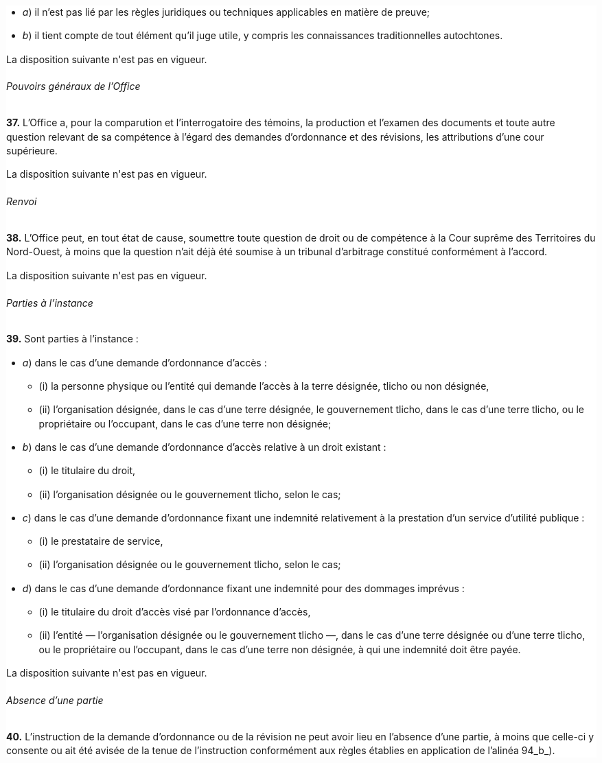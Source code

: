   * _a_) il n’est pas lié par les règles juridiques ou techniques applicables en matière de preuve;

  * _b_) il tient compte de tout élément qu’il juge utile, y compris les connaissances traditionnelles autochtones.

La disposition suivante n'est pas en vigueur.

###### Pouvoirs généraux de l’Office

**37.** L’Office a, pour la comparution et l’interrogatoire des témoins, la production et l’examen des documents et toute autre question relevant de sa compétence à l’égard des demandes d’ordonnance et des révisions, les attributions d’une cour supérieure.

La disposition suivante n'est pas en vigueur.

###### Renvoi

**38.** L’Office peut, en tout état de cause, soumettre toute question de droit ou de compétence à la Cour suprême des Territoires du Nord-Ouest, à moins que la question n’ait déjà été soumise à un tribunal d’arbitrage constitué conformément à l’accord.

La disposition suivante n'est pas en vigueur.

###### Parties à l’instance

**39.** Sont parties à l’instance :

  * _a_) dans le cas d’une demande d’ordonnance d’accès :

    * (i) la personne physique ou l’entité qui demande l’accès à la terre désignée, tlicho ou non désignée,

    * (ii) l’organisation désignée, dans le cas d’une terre désignée, le gouvernement tlicho, dans le cas d’une terre tlicho, ou le propriétaire ou l’occupant, dans le cas d’une terre non désignée;

  * _b_) dans le cas d’une demande d’ordonnance d’accès relative à un droit existant :

    * (i) le titulaire du droit,

    * (ii) l’organisation désignée ou le gouvernement tlicho, selon le cas;

  * _c_) dans le cas d’une demande d’ordonnance fixant une indemnité relativement à la prestation d’un service d’utilité publique :

    * (i) le prestataire de service,

    * (ii) l’organisation désignée ou le gouvernement tlicho, selon le cas;

  * _d_) dans le cas d’une demande d’ordonnance fixant une indemnité pour des dommages imprévus :

    * (i) le titulaire du droit d’accès visé par l’ordonnance d’accès,

    * (ii) l’entité — l’organisation désignée ou le gouvernement tlicho —, dans le cas d’une terre désignée ou d’une terre tlicho, ou le propriétaire ou l’occupant, dans le cas d’une terre non désignée, à qui une indemnité doit être payée.

La disposition suivante n'est pas en vigueur.

###### Absence d’une partie

**40.** L’instruction de la demande d’ordonnance ou de la révision ne peut avoir lieu en l’absence d’une partie, à moins que celle-ci y consente ou ait été avisée de la tenue de l’instruction conformément aux règles établies en application de l’alinéa 94_b_).

